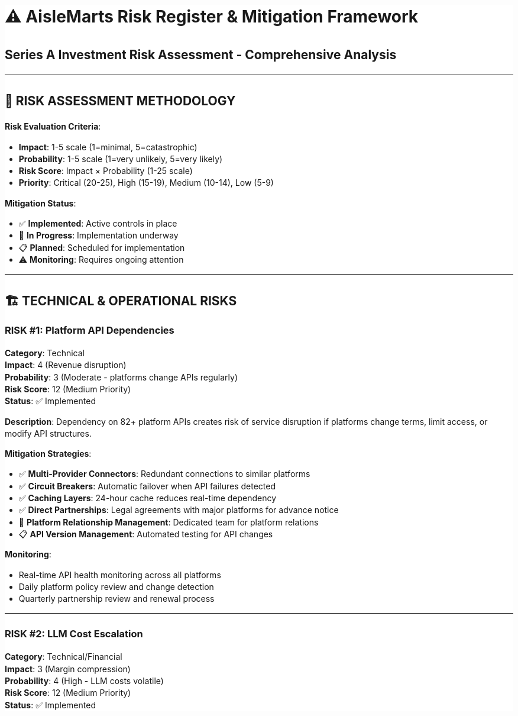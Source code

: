 # ⚠️ AisleMarts Risk Register & Mitigation Framework
## Series A Investment Risk Assessment - Comprehensive Analysis

---

## 🎯 **RISK ASSESSMENT METHODOLOGY**

**Risk Evaluation Criteria**:
- **Impact**: 1-5 scale (1=minimal, 5=catastrophic)
- **Probability**: 1-5 scale (1=very unlikely, 5=very likely)
- **Risk Score**: Impact × Probability (1-25 scale)
- **Priority**: Critical (20-25), High (15-19), Medium (10-14), Low (5-9)

**Mitigation Status**:
- ✅ **Implemented**: Active controls in place
- 🚧 **In Progress**: Implementation underway
- 📋 **Planned**: Scheduled for implementation
- ⚠️ **Monitoring**: Requires ongoing attention

---

## 🏗️ **TECHNICAL & OPERATIONAL RISKS**

### **RISK #1: Platform API Dependencies**
**Category**: Technical  
**Impact**: 4 (Revenue disruption)  
**Probability**: 3 (Moderate - platforms change APIs regularly)  
**Risk Score**: 12 (Medium Priority)  
**Status**: ✅ Implemented

**Description**: Dependency on 82+ platform APIs creates risk of service disruption if platforms change terms, limit access, or modify API structures.

**Mitigation Strategies**:
- ✅ **Multi-Provider Connectors**: Redundant connections to similar platforms
- ✅ **Circuit Breakers**: Automatic failover when API failures detected
- ✅ **Caching Layers**: 24-hour cache reduces real-time dependency
- ✅ **Direct Partnerships**: Legal agreements with major platforms for advance notice
- 🚧 **Platform Relationship Management**: Dedicated team for platform relations
- 📋 **API Version Management**: Automated testing for API changes

**Monitoring**:
- Real-time API health monitoring across all platforms
- Daily platform policy review and change detection
- Quarterly partnership review and renewal process

---

### **RISK #2: LLM Cost Escalation**
**Category**: Technical/Financial  
**Impact**: 3 (Margin compression)  
**Probability**: 4 (High - LLM costs volatile)  
**Risk Score**: 12 (Medium Priority)  
**Status**: ✅ Implemented
